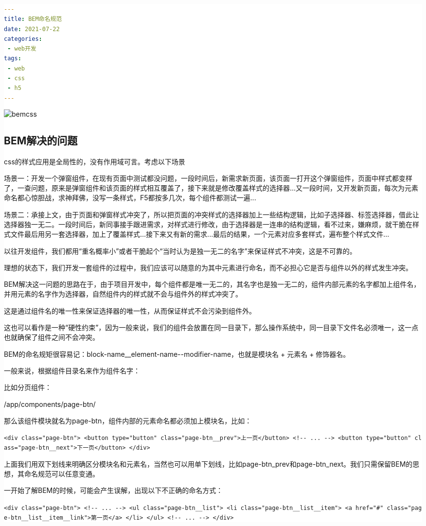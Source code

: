 ```yaml
---
title: BEM命名规范
date: 2021-07-22
categories:
 - web开发
tags:
 - web
 - css
 - h5
---
```


![bemcss](https://www.bemcss.com/icon.png)


## BEM解决的问题

css的样式应用是全局性的，没有作用域可言。考虑以下场景

场景一：开发一个弹窗组件，在现有页面中测试都没问题，一段时间后，新需求新页面，该页面一打开这个弹窗组件，页面中样式都变样了，一查问题，原来是弹窗组件和该页面的样式相互覆盖了，接下来就是修改覆盖样式的选择器...又一段时间，又开发新页面，每次为元素命名都心惊胆战，求神拜佛，没写一条样式，F5都按多几次，每个组件都测试一遍...

场景二：承接上文，由于页面和弹窗样式冲突了，所以把页面的冲突样式的选择器加上一些结构逻辑，比如子选择器、标签选择器，借此让选择器独一无二。一段时间后，新同事接手跟进需求，对样式进行修改，由于选择器是一连串的结构逻辑，看不过来，嫌麻烦，就干脆在样式文件最后用另一套选择器，加上了覆盖样式...接下来又有新的需求...最后的结果，一个元素对应多套样式，遍布整个样式文件...

以往开发组件，我们都用“重名概率小”或者干脆起个“当时认为是独一无二的名字”来保证样式不冲突，这是不可靠的。

理想的状态下，我们开发一套组件的过程中，我们应该可以随意的为其中元素进行命名，而不必担心它是否与组件以外的样式发生冲突。

BEM解决这一问题的思路在于，由于项目开发中，每个组件都是唯一无二的，其名字也是独一无二的，组件内部元素的名字都加上组件名，并用元素的名字作为选择器，自然组件内的样式就不会与组件外的样式冲突了。

这是通过组件名的唯一性来保证选择器的唯一性，从而保证样式不会污染到组件外。

这也可以看作是一种“硬性约束”，因为一般来说，我们的组件会放置在同一目录下，那么操作系统中，同一目录下文件名必须唯一，这一点也就确保了组件之间不会冲突。

BEM的命名规矩很容易记：block-name__element-name--modifier-name，也就是模块名 + 元素名 + 修饰器名。

一般来说，根据组件目录名来作为组件名字：

比如分页组件：

/app/components/page-btn/

那么该组件模块就名为page-btn，组件内部的元素命名都必须加上模块名，比如：

```
<div class="page-btn"> <button type="button" class="page-btn__prev">上一页</button> <!-- ... --> <button type="button" class="page-btn__next">下一页</button> </div> 
```

上面我们用双下划线来明确区分模块名和元素名，当然也可以用单下划线，比如page-btn_prev和page-btn_next。我们只需保留BEM的思想，其命名规范可以任意变通。

一开始了解BEM的时候，可能会产生误解，出现以下不正确的命名方式：

```
<div class="page-btn"> <!-- ... --> <ul class="page-btn__list"> <li class="page-btn__list__item"> <a href="#" class="page-btn__list__item__link">第一页</a> </li> </ul> <!-- ... --> </div> 
```
